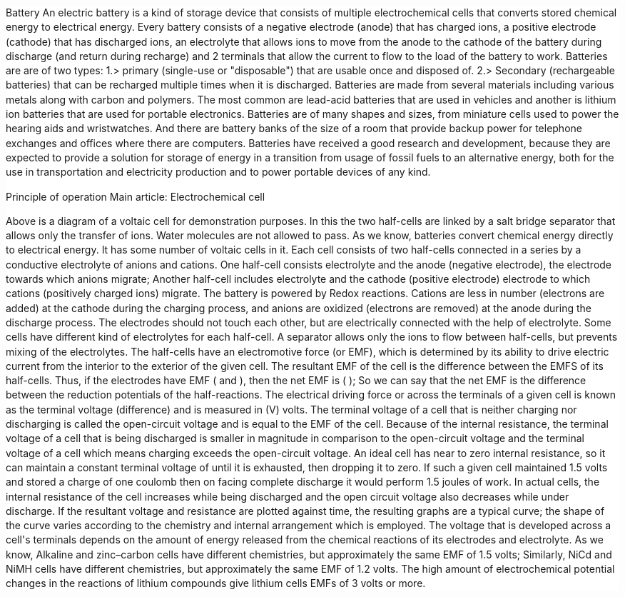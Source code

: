 

Battery
An electric battery is a kind of storage device that consists of multiple electrochemical cells that converts stored chemical energy to electrical energy. Every battery consists of a negative electrode (anode) that has charged ions, a positive electrode (cathode) that has discharged ions, an electrolyte that allows ions to move from the anode to the cathode of the battery during discharge (and return during recharge) and 2 terminals that allow the current to flow to the load of the battery to work.
Batteries are are of two types:
1.>	primary (single-use or "disposable") that are usable once and disposed of. 
2.>	Secondary (rechargeable batteries) that can be recharged multiple times when it is discharged.
Batteries are made from several materials including various metals along with carbon and polymers. The most common are lead-acid batteries that are used in vehicles and another is lithium ion batteries that are used for portable electronics. Batteries are of many shapes and sizes, from miniature cells used to power the hearing aids and wristwatches. And there are battery banks of the size of a room that provide backup power for telephone exchanges and offices where there are computers.
Batteries have received a good research and development, because they are expected to provide a solution for storage of energy in a transition from usage of fossil fuels to an alternative energy, both for the use in transportation and electricity production and to power portable devices of any kind.





Principle of operation
Main article: Electrochemical cell
 

Above is a diagram of a voltaic cell for demonstration purposes. In this the two half-cells are linked by a salt bridge separator that allows only the transfer of ions. Water molecules are not allowed to pass.
As we know, batteries convert chemical energy directly to electrical energy. It has some number of voltaic cells in it. Each cell consists of two half-cells connected in a series by a conductive electrolyte of anions and cations. One half-cell consists electrolyte and the anode (negative electrode), the electrode towards which anions migrate; Another half-cell includes electrolyte and the cathode (positive electrode) electrode to which cations (positively charged ions) migrate. The battery is powered by Redox reactions. Cations are less in number (electrons are added) at the cathode during the charging process, and anions are oxidized (electrons are removed) at the anode during the discharge process. The electrodes should not touch each other, but are electrically connected with the help of electrolyte. Some cells have different kind of electrolytes for each half-cell. A separator allows only the ions to flow between half-cells, but prevents mixing of the electrolytes.
The half-cells have an electromotive force (or EMF), which is determined by its ability to drive electric current from the interior to the exterior of the given cell. The resultant EMF of the cell is the difference between the EMFS of its half-cells. Thus, if the electrodes have EMF (  and  ), then the net EMF is ( ); So we can say that the net EMF is the difference between the reduction potentials of the half-reactions. The electrical driving force or   across the terminals of a given cell is known as the terminal voltage (difference) and is measured in (V) volts. The terminal voltage of a cell that is neither charging nor discharging is called the open-circuit voltage and is equal to the EMF of the cell. Because of the internal resistance, the terminal voltage of a cell that is being discharged is smaller in magnitude in comparison to the open-circuit voltage and the terminal voltage of a cell which means charging exceeds the open-circuit voltage. An ideal cell has near to zero internal resistance, so it can maintain a constant terminal voltage of   until it is exhausted, then dropping it to zero. If such a given cell maintained 1.5 volts and stored a charge of one coulomb then on facing complete discharge it would perform 1.5 joules of work. In actual cells, the internal resistance of the cell increases while being discharged and the open circuit voltage also decreases while under discharge. If the resultant voltage and resistance are plotted against time, the resulting graphs are a typical curve; the shape of the curve varies according to the chemistry and internal arrangement which is employed.
The voltage that is developed across a cell's terminals depends on the amount of energy released from the chemical reactions of its electrodes and electrolyte. As we know, Alkaline and zinc–carbon cells have different chemistries, but approximately the same EMF of 1.5 volts; Similarly, NiCd and NiMH cells have different chemistries, but approximately the same EMF of 1.2 volts. The high amount of electrochemical potential changes in the reactions of lithium compounds give lithium cells EMFs of 3 volts or more.
